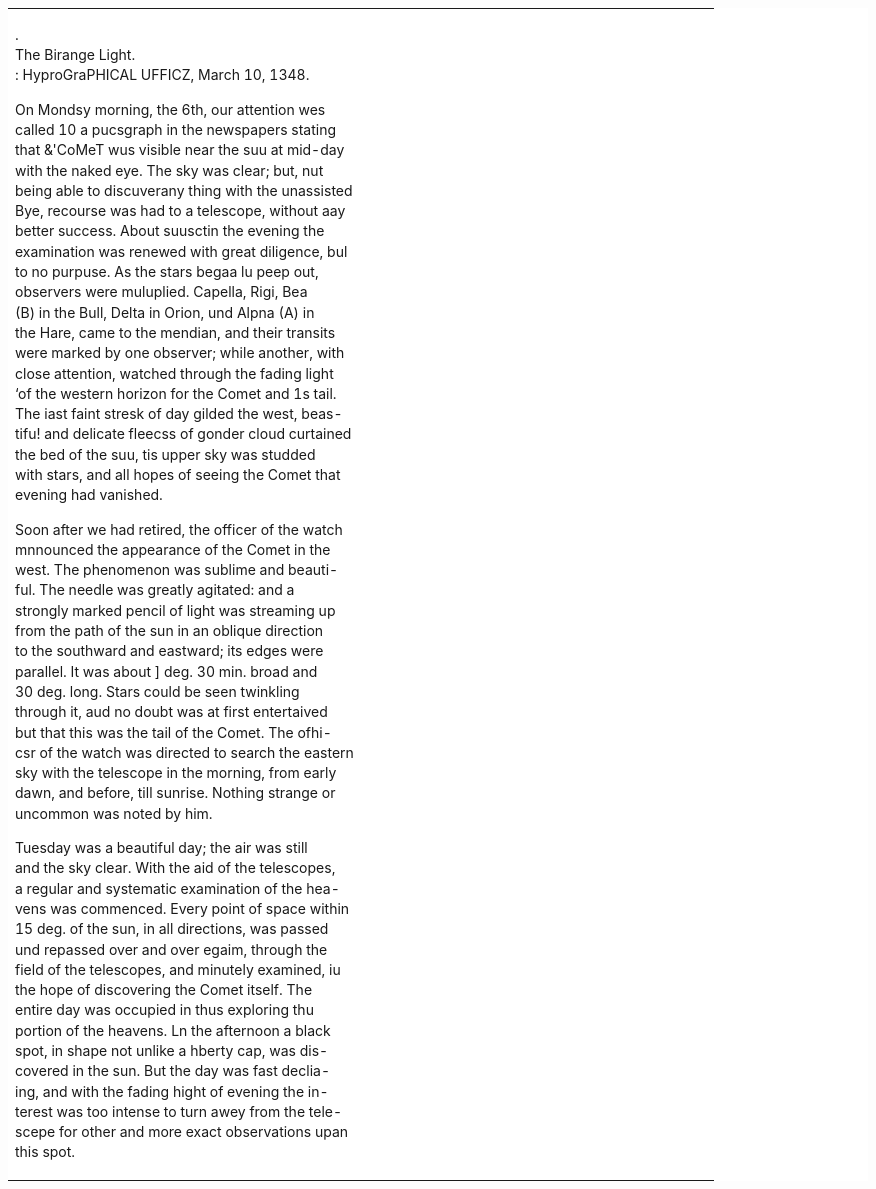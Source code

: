 <table style="width: 100%;"><tr><td style="width: 50%">

.  
The Birange Light.  
: HyproGraPHICAL UFFICZ, March 10, 1348.  
  
On Mondsy morning, the 6th, our attention wes  
called 10 a pucsgraph in the newspapers stating  
that &amp;&#x27;CoMeT wus visible near the suu at mid-day  
with the naked eye. The sky was clear; but, nut  
being able to discuverany thing with the unassisted  
Bye, recourse was had to a telescope, without aay  
better success. About suusctin the evening the  
examination was renewed with great diligence, bul  
to no purpuse. As the stars begaa lu peep out,  
observers were muluplied. Capella, Rigi, Bea  
(B) in the Bull, Delta in Orion, und Alpna (A) in  
the Hare, came to the mendian, and their transits  
were marked by one observer; while another, with  
close attention, watched through the fading light  
‘of the western horizon for the Comet and 1s tail.  
The iast faint stresk of day gilded the west, beas-  
tifu! and delicate fleecss of gonder cloud curtained  
the bed of the suu, tis upper sky was studded  
with stars, and all hopes of seeing the Comet that  
evening had vanished.  
  
Soon after we had retired, the officer of the watch  
mnnounced the appearance of the Comet in the  
west. The phenomenon was sublime and beauti-  
ful. The needle was greatly agitated: and a  
strongly marked pencil of light was streaming up  
from the path of the sun in an oblique direction  
to the southward and eastward; its edges were  
parallel. It was about ] deg. 30 min. broad and  
30 deg. long. Stars could be seen twinkling  
through it, aud no doubt was at first entertaived  
but that this was the tail of the Comet. The ofhi-  
csr of the watch was directed to search the eastern  
sky with the telescope in the morning, from early  
dawn, and before, till sunrise. Nothing strange or  
uncommon was noted by him.  
  
Tuesday was a beautiful day; the air was still  
and the sky clear. With the aid of the telescopes,  
a regular and systematic examination of the hea-  
vens was commenced. Every point of space within  
15 deg. of the sun, in all directions, was passed  
und repassed over and over egaim, through the  
field of the telescopes, and minutely examined, iu  
the hope of discovering the Comet itself. The  
entire day was occupied in thus exploring thu  
portion of the heavens. Ln the afternoon a black  
spot, in shape not unlike a hberty cap, was dis-  
covered in the sun. But the day was fast declia-  
ing, and with the fading hight of evening the in-  
terest was too intense to turn awey from the tele-  
scepe for other and more exact observations upan  
this spot.  
  